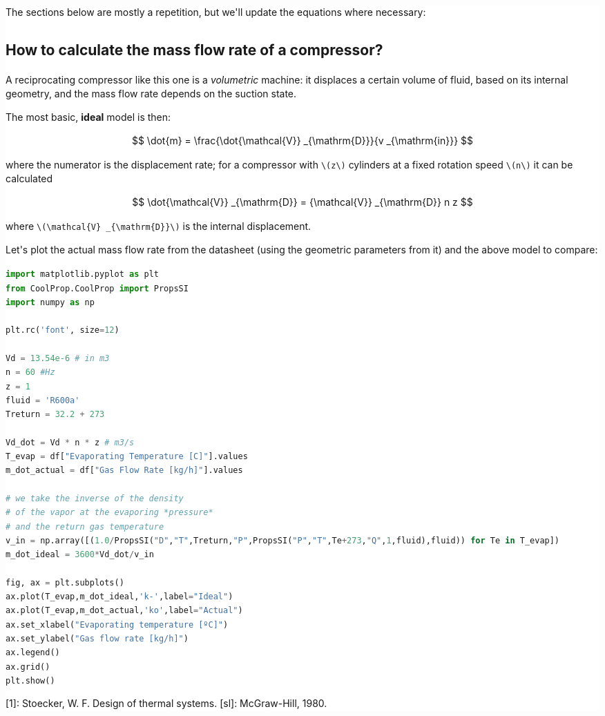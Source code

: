 The sections below are mostly a repetition, but we'll update the equations where necessary:

## How to calculate the mass flow rate of a compressor?

A reciprocating compressor like this one is a *volumetric* machine: it displaces a certain volume of fluid, based on its internal geometry, and the mass flow rate depends on the suction state.

The most basic, **ideal** model is then:

$$
\dot{m} = \frac{\dot{\mathcal{V}} _{\mathrm{D}}}{v _{\mathrm{in}}}
$$

where the numerator is the displacement rate; for a compressor with `\(z\)` cylinders at a fixed rotation speed `\(n\)` it can be calculated

$$
\dot{\mathcal{V}} _{\mathrm{D}} = {\mathcal{V}} _{\mathrm{D}} n z
$$

where `\(\mathcal{V} _{\mathrm{D}}\)` is the internal displacement.

Let's plot the actual mass flow rate from the datasheet (using the geometric parameters from it) and the above model to compare:


```python
import matplotlib.pyplot as plt
from CoolProp.CoolProp import PropsSI
import numpy as np

plt.rc('font', size=12)

Vd = 13.54e-6 # in m3
n = 60 #Hz
z = 1
fluid = 'R600a'
Treturn = 32.2 + 273

Vd_dot = Vd * n * z # m3/s
T_evap = df["Evaporating Temperature [C]"].values
m_dot_actual = df["Gas Flow Rate [kg/h]"].values

# we take the inverse of the density 
# of the vapor at the evaporing *pressure*
# and the return gas temperature
v_in = np.array([(1.0/PropsSI("D","T",Treturn,"P",PropsSI("P","T",Te+273,"Q",1,fluid),fluid)) for Te in T_evap])
m_dot_ideal = 3600*Vd_dot/v_in

fig, ax = plt.subplots()
ax.plot(T_evap,m_dot_ideal,'k-',label="Ideal")
ax.plot(T_evap,m_dot_actual,'ko',label="Actual")
ax.set_xlabel("Evaporating temperature [ºC]")
ax.set_ylabel("Gas flow rate [kg/h]")
ax.legend()
ax.grid()
plt.show()
```


[1]: Stoecker, W. F. Design of thermal systems. [sl]: McGraw-Hill, 1980.